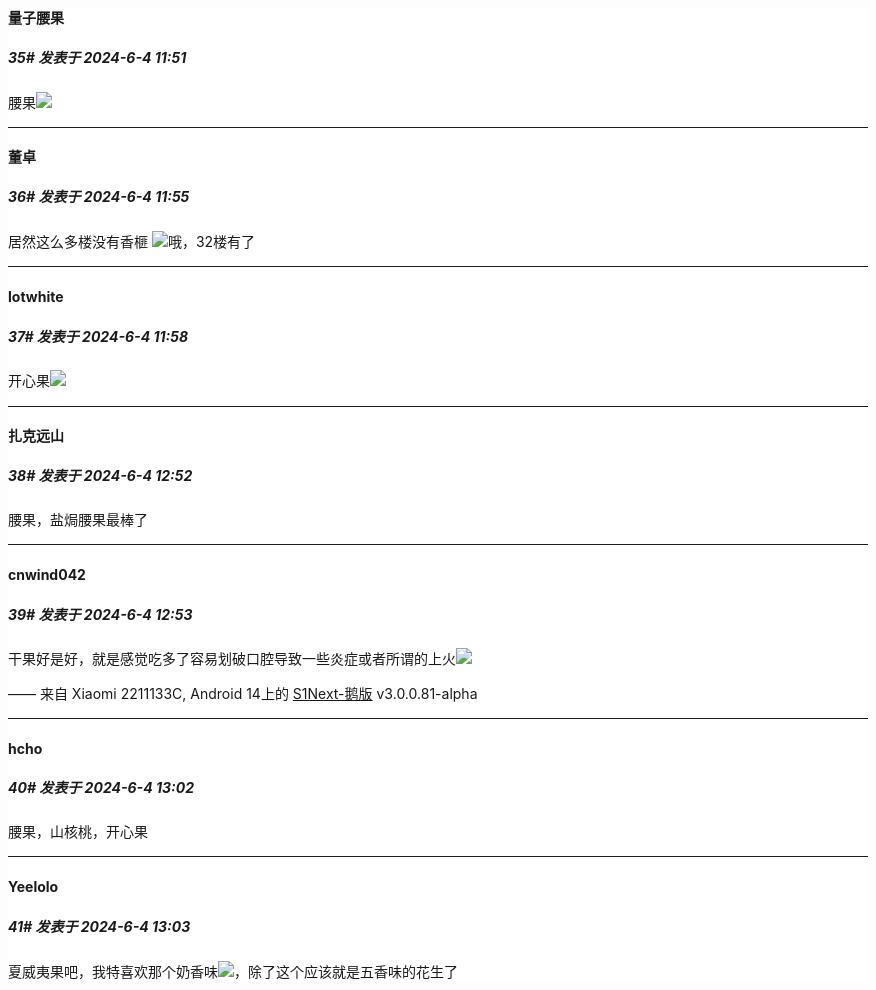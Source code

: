 ####  量子腰果  
##### 35#       发表于 2024-6-4 11:51

腰果<img src="https://static.saraba1st.com/image/smiley/face2017/074.png" referrerpolicy="no-referrer">

*****

####  董卓  
##### 36#       发表于 2024-6-4 11:55

居然这么多楼没有香榧
<img src="https://static.saraba1st.com/image/smiley/face2017/068.png" referrerpolicy="no-referrer">哦，32楼有了

*****

####  lotwhite  
##### 37#       发表于 2024-6-4 11:58

开心果<img src="https://static.saraba1st.com/image/smiley/face2017/072.png" referrerpolicy="no-referrer">

*****

####  扎克远山  
##### 38#       发表于 2024-6-4 12:52

腰果，盐焗腰果最棒了

*****

####  cnwind042  
##### 39#       发表于 2024-6-4 12:53

干果好是好，就是感觉吃多了容易划破口腔导致一些炎症或者所谓的上火<img src="https://static.saraba1st.com/image/smiley/face2017/007.png" referrerpolicy="no-referrer">

—— 来自 Xiaomi 2211133C, Android 14上的 [S1Next-鹅版](https://github.com/ykrank/S1-Next/releases) v3.0.0.81-alpha

*****

####  hcho  
##### 40#       发表于 2024-6-4 13:02

腰果，山核桃，开心果


*****

####  Yeelolo  
##### 41#       发表于 2024-6-4 13:03

夏威夷果吧，我特喜欢那个奶香味<img src="https://static.saraba1st.com/image/smiley/face2017/074.png" referrerpolicy="no-referrer">，除了这个应该就是五香味的花生了
